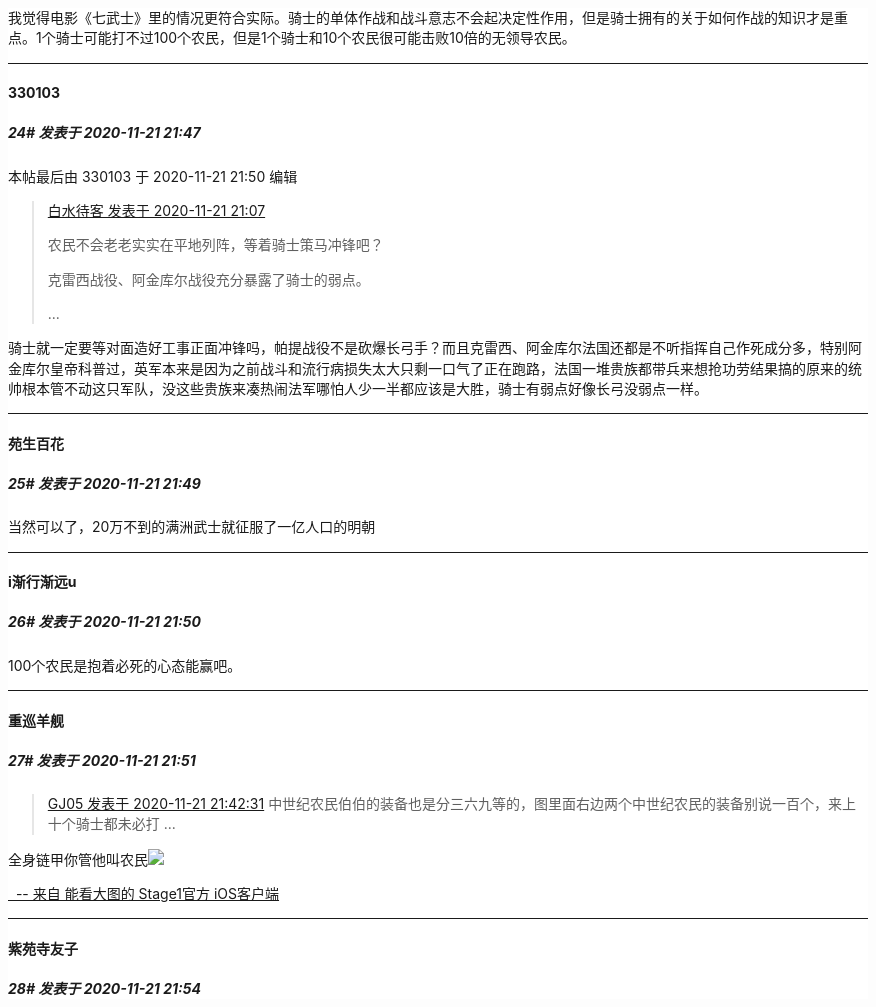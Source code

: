 
我觉得电影《七武士》里的情况更符合实际。骑士的单体作战和战斗意志不会起决定性作用，但是骑士拥有的关于如何作战的知识才是重点。1个骑士可能打不过100个农民，但是1个骑士和10个农民很可能击败10倍的无领导农民。


-----

####  330103  
##### 24#       发表于 2020-11-21 21:47


 本帖最后由 330103 于 2020-11-21 21:50 编辑 
<blockquote><a href="httphttps://bbs.saraba1st.com/2b/forum.php?mod=redirect&amp;goto=findpost&amp;pid=49473660&amp;ptid=1973592" target="_blank">白水待客 发表于 2020-11-21 21:07</a>

农民不会老老实实在平地列阵，等着骑士策马冲锋吧？

克雷西战役、阿金库尔战役充分暴露了骑士的弱点。

 ...</blockquote>
骑士就一定要等对面造好工事正面冲锋吗，帕提战役不是砍爆长弓手？而且克雷西、阿金库尔法国还都是不听指挥自己作死成分多，特别阿金库尔皇帝科普过，英军本来是因为之前战斗和流行病损失太大只剩一口气了正在跑路，法国一堆贵族都带兵来想抢功劳结果搞的原来的统帅根本管不动这只军队，没这些贵族来凑热闹法军哪怕人少一半都应该是大胜，骑士有弱点好像长弓没弱点一样。


-----

####  苑生百花  
##### 25#       发表于 2020-11-21 21:49


当然可以了，20万不到的满洲武士就征服了一亿人口的明朝


-----

####  i渐行渐远u  
##### 26#       发表于 2020-11-21 21:50


100个农民是抱着必死的心态能赢吧。


-----

####  重巡羊舰  
##### 27#       发表于 2020-11-21 21:51


<blockquote><a href="httphttps://bbs.saraba1st.com/2b/forum.php?mod=redirect&amp;goto=findpost&amp;pid=49474256&amp;ptid=1973592" target="_blank">GJ05 发表于 2020-11-21 21:42:31</a>
中世纪农民伯伯的装备也是分三六九等的，图里面右边两个中世纪农民的装备别说一百个，来上十个骑士都未必打 ...</blockquote>全身链甲你管他叫农民<img src="https://static.saraba1st.com/image/smiley/face2017/022.png" referrerpolicy="no-referrer">

[  -- 来自 能看大图的 Stage1官方 iOS客户端](https://itunes.apple.com/fi/app/saraba1st/id1221237470?mt=8)


-----

####  紫苑寺友子  
##### 28#       发表于 2020-11-21 21:54

